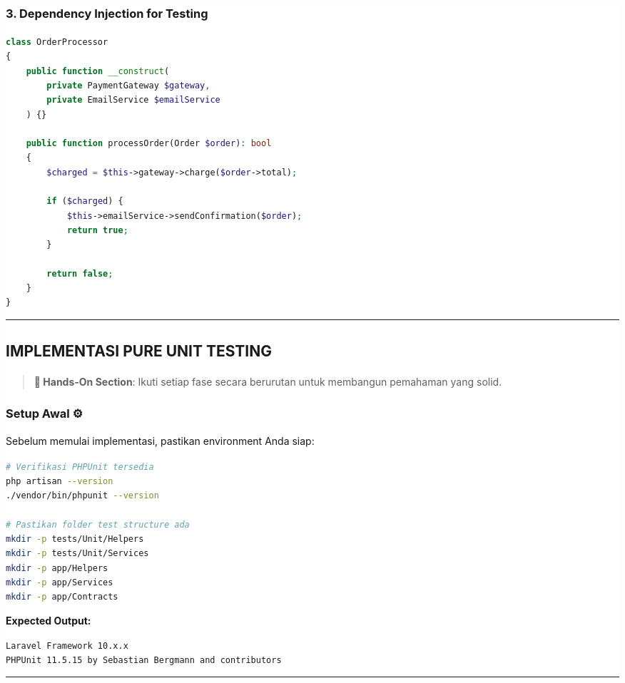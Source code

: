 ### **3. Dependency Injection for Testing**

```php
class OrderProcessor
{
    public function __construct(
        private PaymentGateway $gateway,
        private EmailService $emailService
    ) {}
    
    public function processOrder(Order $order): bool
    {
        $charged = $this->gateway->charge($order->total);
        
        if ($charged) {
            $this->emailService->sendConfirmation($order);
            return true;
        }
        
        return false;
    }
}
```

---

## **IMPLEMENTASI PURE UNIT TESTING**

> **🚀 Hands-On Section**: Ikuti setiap fase secara berurutan untuk membangun pemahaman yang solid.

### **Setup Awal** ⚙️

Sebelum memulai implementasi, pastikan environment Anda siap:

```bash
# Verifikasi PHPUnit tersedia
php artisan --version
./vendor/bin/phpunit --version

# Pastikan folder test structure ada
mkdir -p tests/Unit/Helpers
mkdir -p tests/Unit/Services
mkdir -p app/Helpers  
mkdir -p app/Services
mkdir -p app/Contracts
```

**Expected Output:**
```
Laravel Framework 10.x.x
PHPUnit 11.5.15 by Sebastian Bergmann and contributors
```

---
